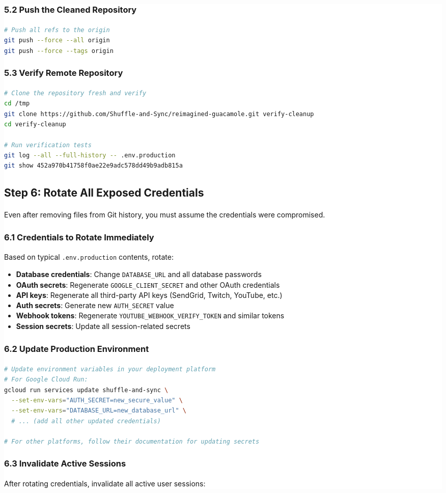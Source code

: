 ### 5.2 Push the Cleaned Repository

```bash
# Push all refs to the origin
git push --force --all origin
git push --force --tags origin
```

### 5.3 Verify Remote Repository

```bash
# Clone the repository fresh and verify
cd /tmp
git clone https://github.com/Shuffle-and-Sync/reimagined-guacamole.git verify-cleanup
cd verify-cleanup

# Run verification tests
git log --all --full-history -- .env.production
git show 452a970b41758f0ae22e9adc578dd49b9adb815a
```

## Step 6: Rotate All Exposed Credentials

Even after removing files from Git history, you must assume the credentials were compromised.

### 6.1 Credentials to Rotate Immediately

Based on typical `.env.production` contents, rotate:

- **Database credentials**: Change `DATABASE_URL` and all database passwords
- **OAuth secrets**: Regenerate `GOOGLE_CLIENT_SECRET` and other OAuth credentials
- **API keys**: Regenerate all third-party API keys (SendGrid, Twitch, YouTube, etc.)
- **Auth secrets**: Generate new `AUTH_SECRET` value
- **Webhook tokens**: Regenerate `YOUTUBE_WEBHOOK_VERIFY_TOKEN` and similar tokens
- **Session secrets**: Update all session-related secrets

### 6.2 Update Production Environment

```bash
# Update environment variables in your deployment platform
# For Google Cloud Run:
gcloud run services update shuffle-and-sync \
  --set-env-vars="AUTH_SECRET=new_secure_value" \
  --set-env-vars="DATABASE_URL=new_database_url" \
  # ... (add all other updated credentials)

# For other platforms, follow their documentation for updating secrets
```

### 6.3 Invalidate Active Sessions

After rotating credentials, invalidate all active user sessions:
